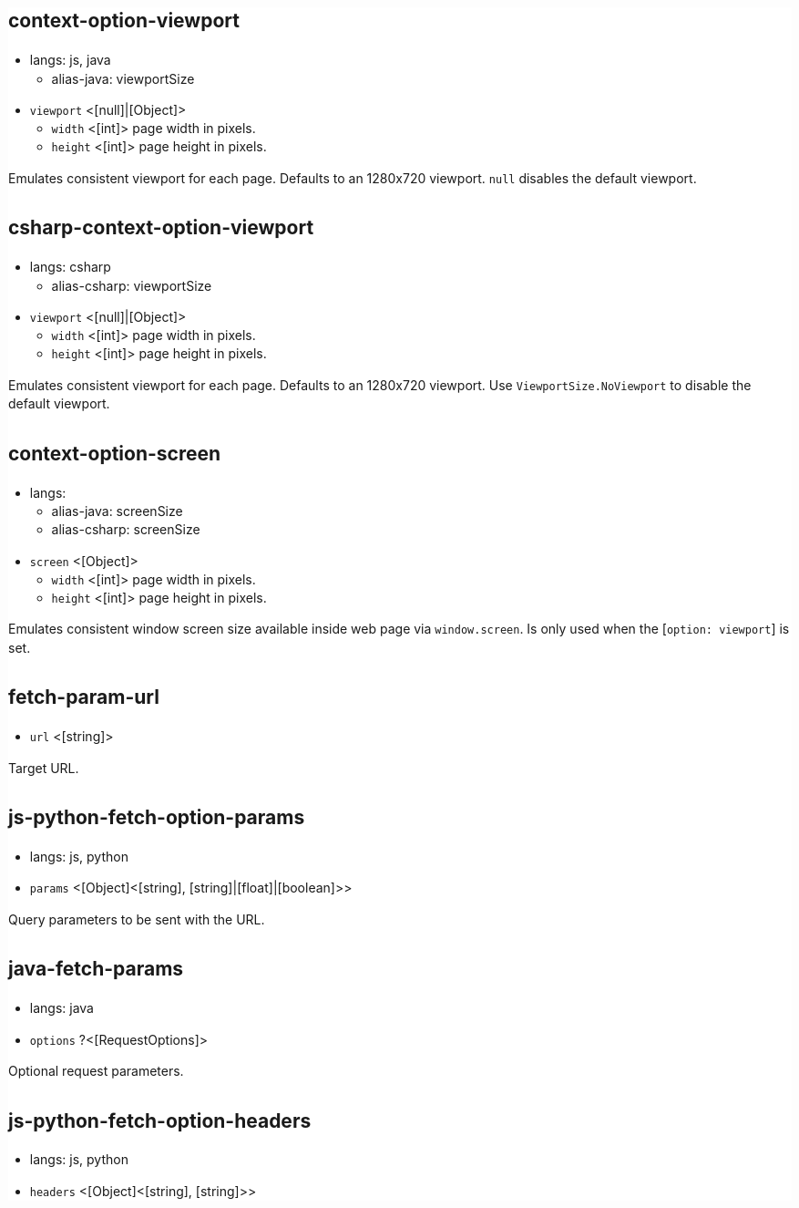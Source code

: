 ## context-option-viewport
* langs: js, java
  - alias-java: viewportSize
- `viewport` <[null]|[Object]>
  - `width` <[int]> page width in pixels.
  - `height` <[int]> page height in pixels.

Emulates consistent viewport for each page. Defaults to an 1280x720 viewport. `null` disables the default viewport.

## csharp-context-option-viewport
* langs: csharp
  - alias-csharp: viewportSize
- `viewport` <[null]|[Object]>
  - `width` <[int]> page width in pixels.
  - `height` <[int]> page height in pixels.

Emulates consistent viewport for each page. Defaults to an 1280x720 viewport. Use `ViewportSize.NoViewport` to disable the default viewport.

## context-option-screen
* langs:
  - alias-java: screenSize
  - alias-csharp: screenSize
- `screen` <[Object]>
  - `width` <[int]> page width in pixels.
  - `height` <[int]> page height in pixels.

Emulates consistent window screen size available inside web page via `window.screen`. Is only used when the
[`option: viewport`] is set.

## fetch-param-url
- `url` <[string]>

Target URL.

## js-python-fetch-option-params
* langs: js, python
- `params` <[Object]<[string], [string]|[float]|[boolean]>>

Query parameters to be sent with the URL.

## java-fetch-params
* langs: java
- `options` ?<[RequestOptions]>

Optional request parameters.

## js-python-fetch-option-headers
* langs: js, python
- `headers` <[Object]<[string], [string]>>
